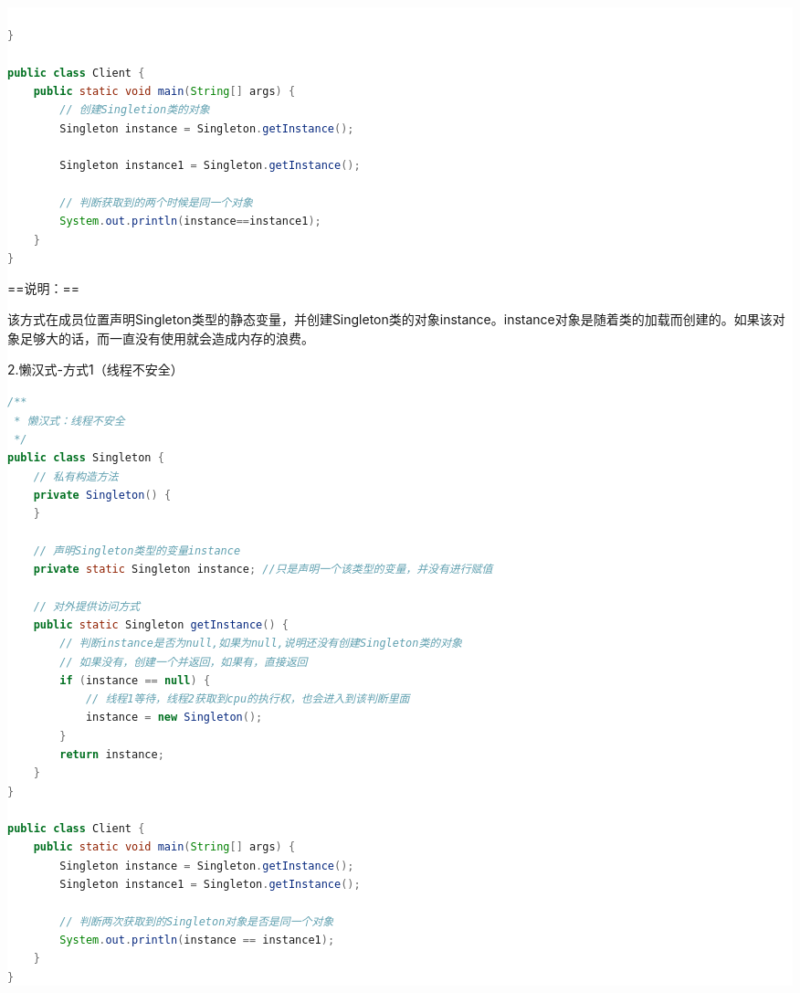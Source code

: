 ```java

}

public class Client {
    public static void main(String[] args) {
        // 创建Singletion类的对象
        Singleton instance = Singleton.getInstance();

        Singleton instance1 = Singleton.getInstance();

        // 判断获取到的两个时候是同一个对象
        System.out.println(instance==instance1);
    }
}
```

==说明：==

​	该方式在成员位置声明Singleton类型的静态变量，并创建Singleton类的对象instance。instance对象是随着类的加载而创建的。如果该对象足够大的话，而一直没有使用就会造成内存的浪费。



2.懒汉式-方式1（线程不安全）

```java
/**
 * 懒汉式：线程不安全
 */
public class Singleton {
    // 私有构造方法
    private Singleton() {
    }

    // 声明Singleton类型的变量instance
    private static Singleton instance; //只是声明一个该类型的变量，并没有进行赋值

    // 对外提供访问方式
    public static Singleton getInstance() {
        // 判断instance是否为null,如果为null,说明还没有创建Singleton类的对象
        // 如果没有，创建一个并返回，如果有，直接返回
        if (instance == null) {
            // 线程1等待，线程2获取到cpu的执行权，也会进入到该判断里面
            instance = new Singleton();
        }
        return instance;
    }
}

public class Client {
    public static void main(String[] args) {
        Singleton instance = Singleton.getInstance();
        Singleton instance1 = Singleton.getInstance();

        // 判断两次获取到的Singleton对象是否是同一个对象
        System.out.println(instance == instance1);
    }
}
```
